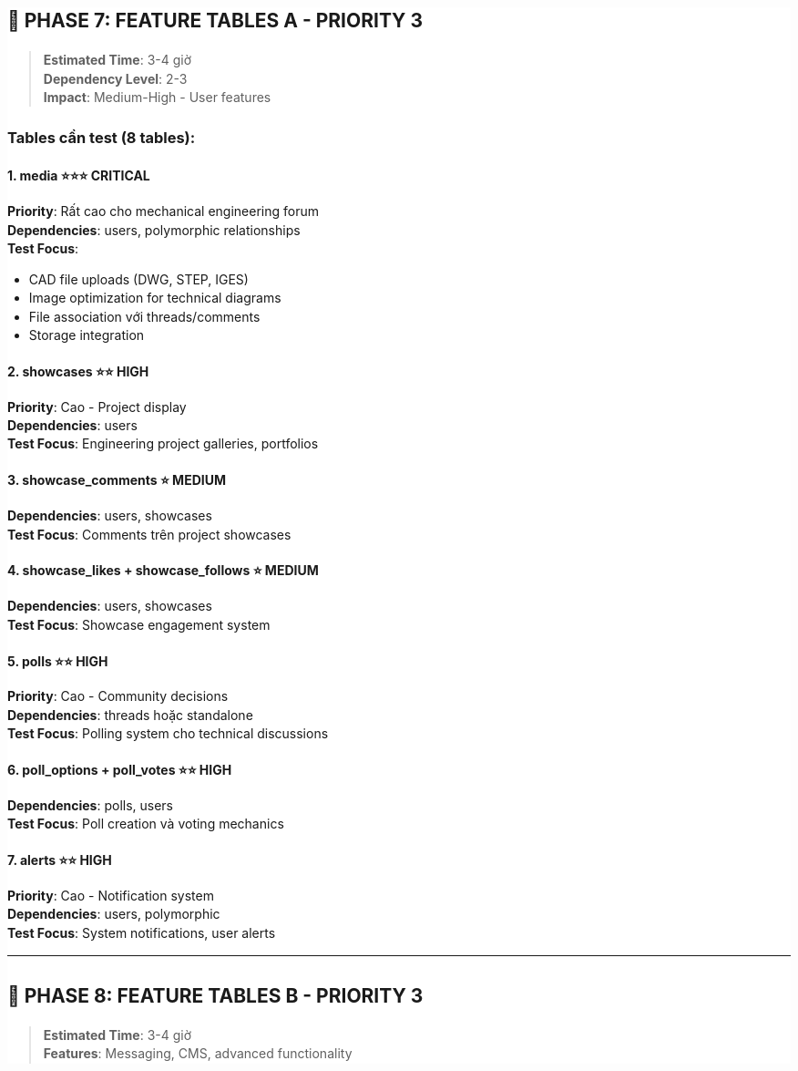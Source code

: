 
## 🎯 PHASE 7: FEATURE TABLES A - **PRIORITY 3**

> **Estimated Time**: 3-4 giờ  
> **Dependency Level**: 2-3  
> **Impact**: Medium-High - User features

### **Tables cần test (8 tables):**

#### **1. media** ⭐⭐⭐ **CRITICAL**
**Priority**: Rất cao cho mechanical engineering forum  
**Dependencies**: users, polymorphic relationships  
**Test Focus**: 
- CAD file uploads (DWG, STEP, IGES)
- Image optimization for technical diagrams
- File association với threads/comments
- Storage integration

#### **2. showcases** ⭐⭐ **HIGH**  
**Priority**: Cao - Project display  
**Dependencies**: users  
**Test Focus**: Engineering project galleries, portfolios

#### **3. showcase_comments** ⭐ **MEDIUM**
**Dependencies**: users, showcases  
**Test Focus**: Comments trên project showcases

#### **4. showcase_likes + showcase_follows** ⭐ **MEDIUM**
**Dependencies**: users, showcases  
**Test Focus**: Showcase engagement system

#### **5. polls** ⭐⭐ **HIGH**
**Priority**: Cao - Community decisions  
**Dependencies**: threads hoặc standalone  
**Test Focus**: Polling system cho technical discussions

#### **6. poll_options + poll_votes** ⭐⭐ **HIGH**  
**Dependencies**: polls, users  
**Test Focus**: Poll creation và voting mechanics

#### **7. alerts** ⭐⭐ **HIGH**
**Priority**: Cao - Notification system  
**Dependencies**: users, polymorphic  
**Test Focus**: System notifications, user alerts

---

## 🏢 PHASE 8: FEATURE TABLES B - **PRIORITY 3**

> **Estimated Time**: 3-4 giờ  
> **Features**: Messaging, CMS, advanced functionality

